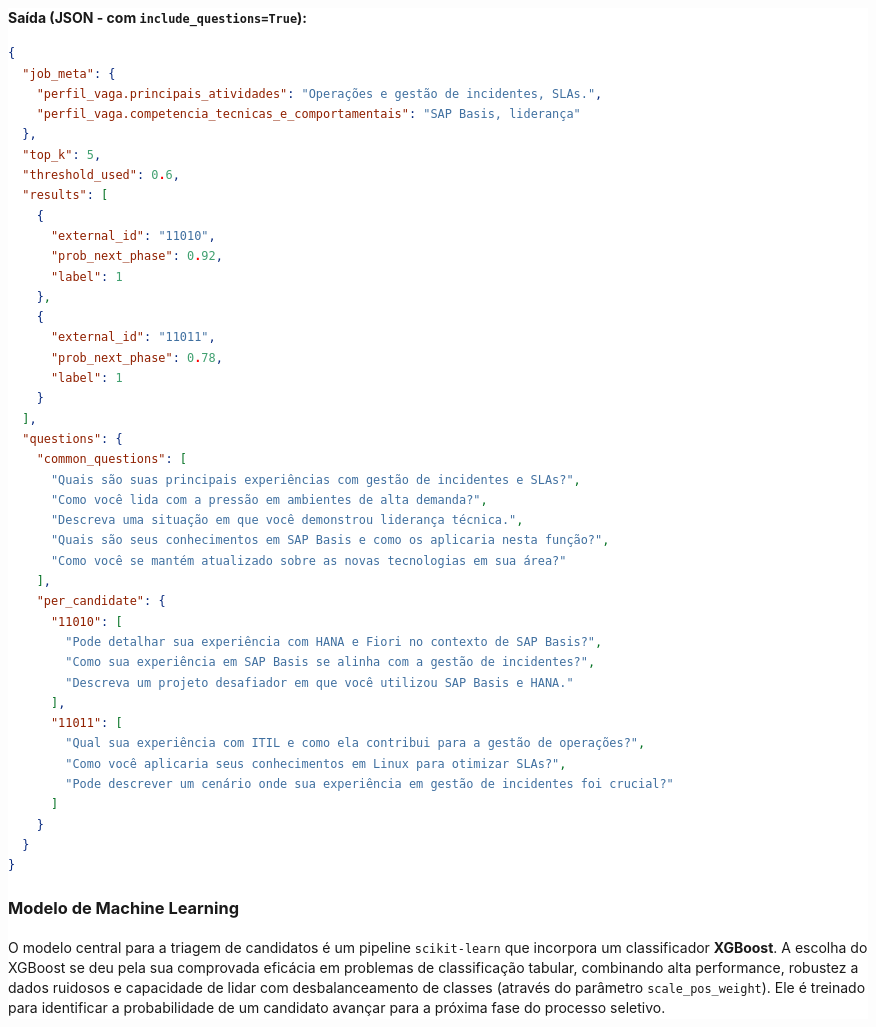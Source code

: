 **Saída (JSON - com `include_questions=True`):**
```json
{
  "job_meta": {
    "perfil_vaga.principais_atividades": "Operações e gestão de incidentes, SLAs.",
    "perfil_vaga.competencia_tecnicas_e_comportamentais": "SAP Basis, liderança"
  },
  "top_k": 5,
  "threshold_used": 0.6,
  "results": [
    {
      "external_id": "11010",
      "prob_next_phase": 0.92,
      "label": 1
    },
    {
      "external_id": "11011",
      "prob_next_phase": 0.78,
      "label": 1
    }
  ],
  "questions": {
    "common_questions": [
      "Quais são suas principais experiências com gestão de incidentes e SLAs?",
      "Como você lida com a pressão em ambientes de alta demanda?",
      "Descreva uma situação em que você demonstrou liderança técnica.",
      "Quais são seus conhecimentos em SAP Basis e como os aplicaria nesta função?",
      "Como você se mantém atualizado sobre as novas tecnologias em sua área?"
    ],
    "per_candidate": {
      "11010": [
        "Pode detalhar sua experiência com HANA e Fiori no contexto de SAP Basis?",
        "Como sua experiência em SAP Basis se alinha com a gestão de incidentes?",
        "Descreva um projeto desafiador em que você utilizou SAP Basis e HANA."
      ],
      "11011": [
        "Qual sua experiência com ITIL e como ela contribui para a gestão de operações?",
        "Como você aplicaria seus conhecimentos em Linux para otimizar SLAs?",
        "Pode descrever um cenário onde sua experiência em gestão de incidentes foi crucial?"
      ]
    }
  }
}
```

### Modelo de Machine Learning

O modelo central para a triagem de candidatos é um pipeline `scikit-learn` que incorpora um classificador **XGBoost**. A escolha do XGBoost se deu pela sua comprovada eficácia em problemas de classificação tabular, combinando alta performance, robustez a dados ruidosos e capacidade de lidar com desbalanceamento de classes (através do parâmetro `scale_pos_weight`). Ele é treinado para identificar a probabilidade de um candidato avançar para a próxima fase do processo seletivo.
